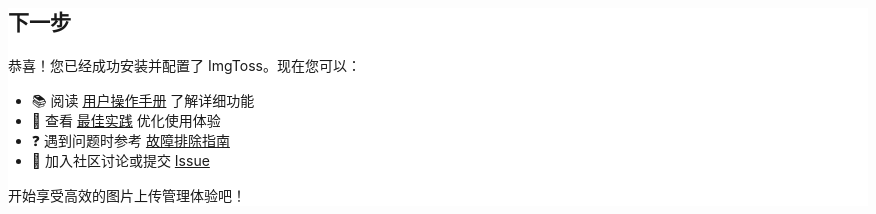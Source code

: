 ## 下一步

恭喜！您已经成功安装并配置了 ImgToss。现在您可以：

- 📚 阅读 [用户操作手册](./用户操作手册.md) 了解详细功能
- 🔧 查看 [最佳实践](./最佳实践.md) 优化使用体验  
- ❓ 遇到问题时参考 [故障排除指南](./故障排除.md)
- 💬 加入社区讨论或提交 [Issue](https://github.com/your-repo/imgtoss/issues)

开始享受高效的图片上传管理体验吧！